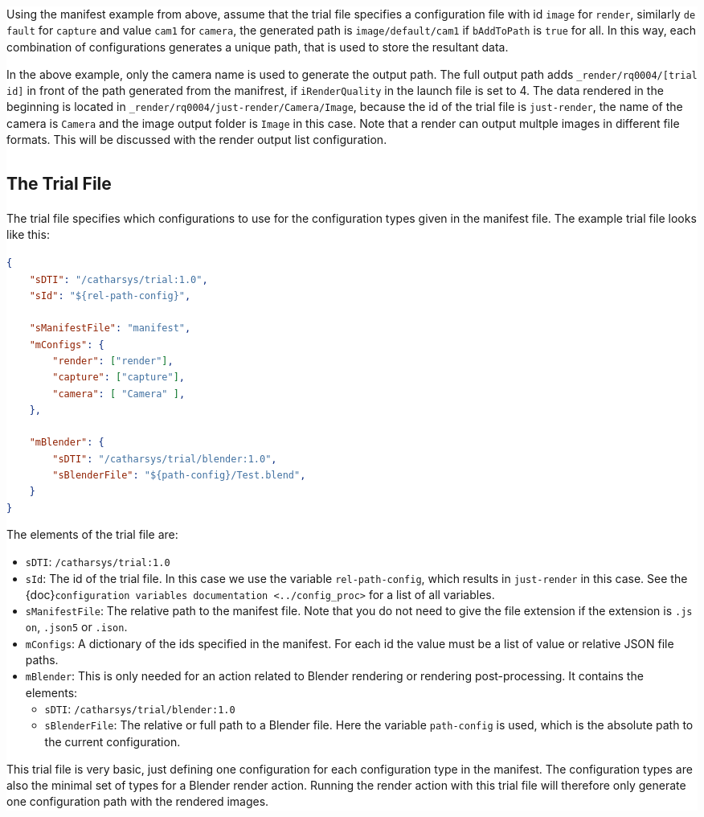 Using the manifest example from above, assume that the trial file specifies a configuration file with id `image` for `render`, similarly `default` for `capture` and value `cam1` for `camera`, the generated path is `image/default/cam1` if `bAddToPath` is `true` for all. In this way, each combination of configurations generates a unique path, that is used to store the resultant data.

In the above example, only the camera name is used to generate the output path. The full output path adds `_render/rq0004/[trial id]` in front of the path generated from the manifrest, if `iRenderQuality` in the launch file is set to 4. The data rendered in the beginning is located in `_render/rq0004/just-render/Camera/Image`, because the id of the trial file is `just-render`, the name of the camera is `Camera` and the image output folder is `Image` in this case. Note that a render can output multple images in different file formats. This will be discussed with the render output list configuration. 

## The Trial File

The trial file specifies which configurations to use for the configuration types given in the manifest file. The example trial file looks like this:

```json
{
    "sDTI": "/catharsys/trial:1.0",
    "sId": "${rel-path-config}",
    
    "sManifestFile": "manifest",
    "mConfigs": {
        "render": ["render"],
        "capture": ["capture"],
        "camera": [ "Camera" ],
    },

    "mBlender": {
        "sDTI": "/catharsys/trial/blender:1.0",
        "sBlenderFile": "${path-config}/Test.blend",
    }
}
```

The elements of the trial file are:

- `sDTI`: `/catharsys/trial:1.0`
- `sId`: The id of the trial file. In this case we use the variable `rel-path-config`, which results in `just-render` in this case. See the {doc}`configuration variables documentation <../config_proc>` for a list of all variables.
- `sManifestFile`: The relative path to the manifest file. Note that you do not need to give the file extension if the extension is `.json`, `.json5` or `.ison`.
- `mConfigs`: A dictionary of the ids specified in the manifest. For each id the value must be a list of value or relative JSON file paths.
- `mBlender`: This is only needed for an action related to Blender rendering or rendering post-processing. It contains the elements:
    - `sDTI`: `/catharsys/trial/blender:1.0`
    - `sBlenderFile`: The relative or full path to a Blender file. Here the variable `path-config` is used, which is the absolute path to the current configuration.

This trial file is very basic, just defining one configuration for each configuration type in the manifest. The configuration types are also the minimal set of types for a Blender render action. Running the render action with this trial file will therefore only generate one configuration path with the rendered images.
